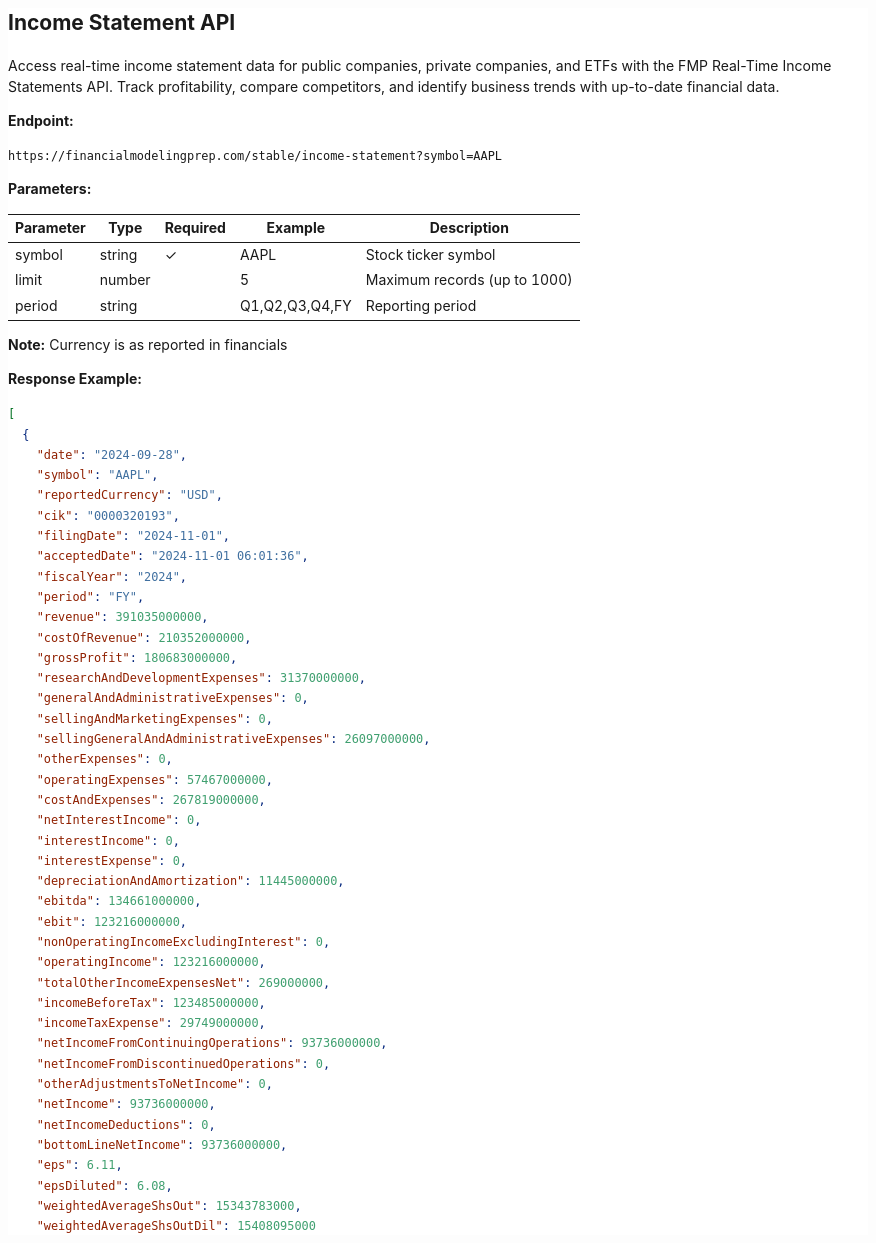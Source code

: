 ## Income Statement API

Access real-time income statement data for public companies, private companies, and ETFs with the FMP Real-Time Income Statements API. Track profitability, compare competitors, and identify business trends with up-to-date financial data.

**Endpoint:**
```
https://financialmodelingprep.com/stable/income-statement?symbol=AAPL
```

**Parameters:**

| Parameter | Type | Required | Example | Description |
|-----------|------|----------|---------|-------------|
| symbol | string | ✓ | AAPL | Stock ticker symbol |
| limit | number | | 5 | Maximum records (up to 1000) |
| period | string | | Q1,Q2,Q3,Q4,FY | Reporting period |

**Note:** Currency is as reported in financials

**Response Example:**
```json
[
  {
    "date": "2024-09-28",
    "symbol": "AAPL",
    "reportedCurrency": "USD",
    "cik": "0000320193",
    "filingDate": "2024-11-01",
    "acceptedDate": "2024-11-01 06:01:36",
    "fiscalYear": "2024",
    "period": "FY",
    "revenue": 391035000000,
    "costOfRevenue": 210352000000,
    "grossProfit": 180683000000,
    "researchAndDevelopmentExpenses": 31370000000,
    "generalAndAdministrativeExpenses": 0,
    "sellingAndMarketingExpenses": 0,
    "sellingGeneralAndAdministrativeExpenses": 26097000000,
    "otherExpenses": 0,
    "operatingExpenses": 57467000000,
    "costAndExpenses": 267819000000,
    "netInterestIncome": 0,
    "interestIncome": 0,
    "interestExpense": 0,
    "depreciationAndAmortization": 11445000000,
    "ebitda": 134661000000,
    "ebit": 123216000000,
    "nonOperatingIncomeExcludingInterest": 0,
    "operatingIncome": 123216000000,
    "totalOtherIncomeExpensesNet": 269000000,
    "incomeBeforeTax": 123485000000,
    "incomeTaxExpense": 29749000000,
    "netIncomeFromContinuingOperations": 93736000000,
    "netIncomeFromDiscontinuedOperations": 0,
    "otherAdjustmentsToNetIncome": 0,
    "netIncome": 93736000000,
    "netIncomeDeductions": 0,
    "bottomLineNetIncome": 93736000000,
    "eps": 6.11,
    "epsDiluted": 6.08,
    "weightedAverageShsOut": 15343783000,
    "weightedAverageShsOutDil": 15408095000
```